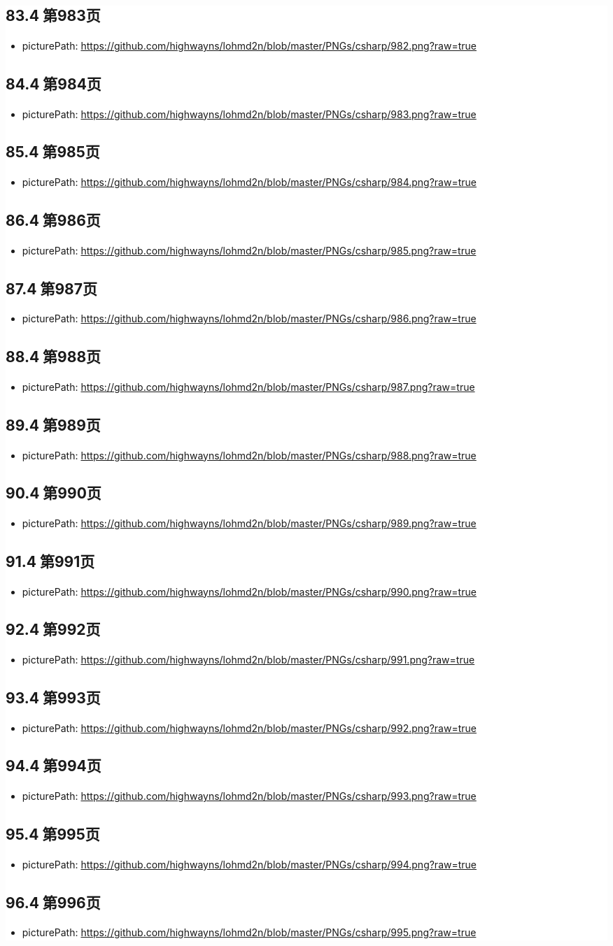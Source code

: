 ## 83.4 第983页
* picturePath: https://github.com/highwayns/lohmd2n/blob/master/PNGs/csharp/982.png?raw=true

## 84.4 第984页
* picturePath: https://github.com/highwayns/lohmd2n/blob/master/PNGs/csharp/983.png?raw=true

## 85.4 第985页
* picturePath: https://github.com/highwayns/lohmd2n/blob/master/PNGs/csharp/984.png?raw=true

## 86.4 第986页
* picturePath: https://github.com/highwayns/lohmd2n/blob/master/PNGs/csharp/985.png?raw=true

## 87.4 第987页
* picturePath: https://github.com/highwayns/lohmd2n/blob/master/PNGs/csharp/986.png?raw=true

## 88.4 第988页
* picturePath: https://github.com/highwayns/lohmd2n/blob/master/PNGs/csharp/987.png?raw=true

## 89.4 第989页
* picturePath: https://github.com/highwayns/lohmd2n/blob/master/PNGs/csharp/988.png?raw=true

## 90.4 第990页
* picturePath: https://github.com/highwayns/lohmd2n/blob/master/PNGs/csharp/989.png?raw=true

## 91.4 第991页
* picturePath: https://github.com/highwayns/lohmd2n/blob/master/PNGs/csharp/990.png?raw=true

## 92.4 第992页
* picturePath: https://github.com/highwayns/lohmd2n/blob/master/PNGs/csharp/991.png?raw=true

## 93.4 第993页
* picturePath: https://github.com/highwayns/lohmd2n/blob/master/PNGs/csharp/992.png?raw=true

## 94.4 第994页
* picturePath: https://github.com/highwayns/lohmd2n/blob/master/PNGs/csharp/993.png?raw=true

## 95.4 第995页
* picturePath: https://github.com/highwayns/lohmd2n/blob/master/PNGs/csharp/994.png?raw=true

## 96.4 第996页
* picturePath: https://github.com/highwayns/lohmd2n/blob/master/PNGs/csharp/995.png?raw=true
